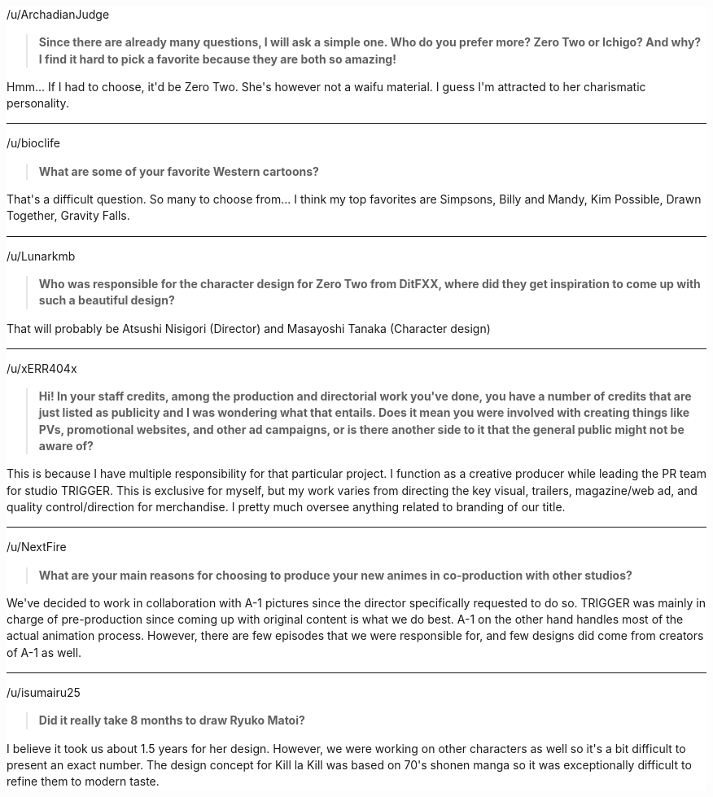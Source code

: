 
/u/ArchadianJudge

>**Since there are already many questions, I will ask a simple one. Who do you prefer more? Zero Two or Ichigo? And why? I find it hard to pick a favorite because they are both so amazing!**

Hmm... If I had to choose, it'd be Zero Two. She's however not a waifu material. I guess I'm attracted to her charismatic personality.

***

/u/bioclife

>**What are some of your favorite Western cartoons?**

That's a difficult question. So many to choose from... I think my top favorites are Simpsons, Billy and Mandy, Kim Possible, Drawn Together, Gravity Falls.

***

/u/Lunarkmb

>**Who was responsible for the character design for Zero Two from DitFXX, where did they get inspiration to come up with such a beautiful design?**

That will probably be Atsushi Nisigori (Director) and Masayoshi Tanaka (Character design)


***

/u/xERR404x

>**Hi! In your staff credits, among the production and directorial work you've done, you have a number of credits that are just listed as publicity and I was wondering what that entails. Does it mean you were involved with creating things like PVs, promotional websites, and other ad campaigns, or is there another side to it that the general public might not be aware of?**

This is because I have multiple responsibility for that particular project. I function as a creative producer while leading the PR team for studio TRIGGER. This is exclusive for myself, but my work varies from directing the key visual, trailers, magazine/web ad, and quality control/direction for merchandise. I pretty much oversee anything related to branding of our title.

***

/u/NextFire

>**What are your main reasons for choosing to produce your new animes in co-production with other studios?**

We've decided to work in collaboration with A-1 pictures since the director specifically requested to do so. TRIGGER was mainly in charge of pre-production since coming up with original content is what we do best. A-1 on the other hand handles most of the actual animation process. However, there are few episodes that we were responsible for, and few designs did come from creators of A-1 as well.

***

/u/isumairu25

>**Did it really take 8 months to draw Ryuko Matoi?**

I believe it took us about 1.5 years for her design. However, we were working on other characters as well so it's a bit difficult to present an exact number. The design concept for Kill la Kill was based on 70's shonen manga so it was exceptionally difficult to refine them to modern taste.
